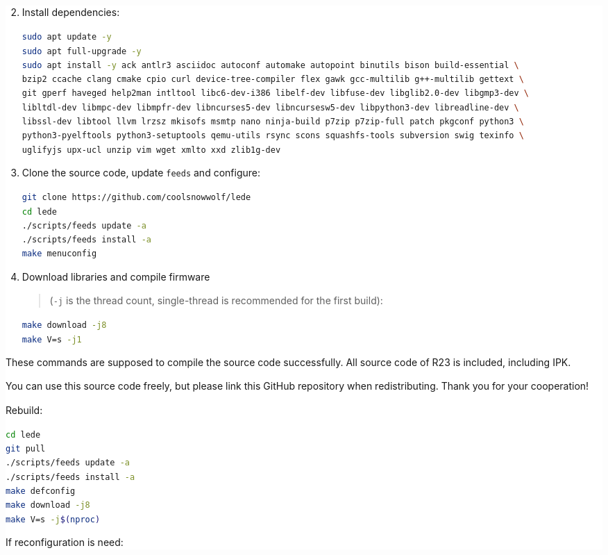 2. Install dependencies:

   ```bash
   sudo apt update -y
   sudo apt full-upgrade -y
   sudo apt install -y ack antlr3 asciidoc autoconf automake autopoint binutils bison build-essential \
   bzip2 ccache clang cmake cpio curl device-tree-compiler flex gawk gcc-multilib g++-multilib gettext \
   git gperf haveged help2man intltool libc6-dev-i386 libelf-dev libfuse-dev libglib2.0-dev libgmp3-dev \
   libltdl-dev libmpc-dev libmpfr-dev libncurses5-dev libncursesw5-dev libpython3-dev libreadline-dev \
   libssl-dev libtool llvm lrzsz mkisofs msmtp nano ninja-build p7zip p7zip-full patch pkgconf python3 \
   python3-pyelftools python3-setuptools qemu-utils rsync scons squashfs-tools subversion swig texinfo \
   uglifyjs upx-ucl unzip vim wget xmlto xxd zlib1g-dev
   ```

3. Clone the source code, update `feeds` and configure:

   ```bash
   git clone https://github.com/coolsnowwolf/lede
   cd lede
   ./scripts/feeds update -a
   ./scripts/feeds install -a
   make menuconfig
   ```

4. Download libraries and compile firmware
   > (`-j` is the thread count, single-thread is recommended for the first build):

   ```bash
   make download -j8
   make V=s -j1
   ```

These commands are supposed to compile the source code successfully.
All source code of R23 is included, including IPK.

You can use this source code freely, but please link this GitHub repository when redistributing.
Thank you for your cooperation!

Rebuild:

```bash
cd lede
git pull
./scripts/feeds update -a
./scripts/feeds install -a
make defconfig
make download -j8
make V=s -j$(nproc)
```

If reconfiguration is need:
